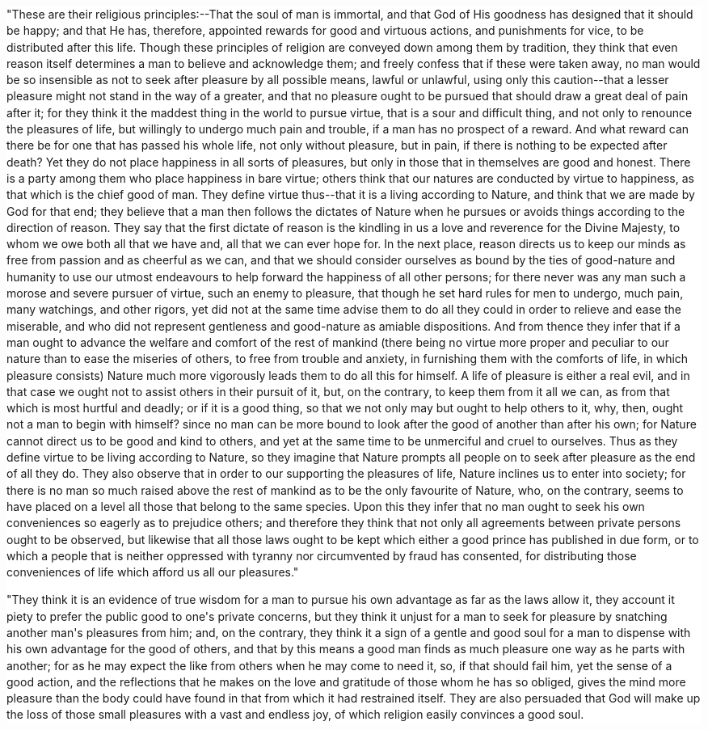 "These are their religious principles:--That the soul of man is immortal, and that God of His goodness has designed that it should be happy; and that He has, therefore, appointed rewards for good and virtuous actions, and punishments for vice, to be distributed after this life. Though these principles of religion are conveyed down among them by tradition, they think that even reason itself determines a man to believe and acknowledge them; and freely confess that if these were taken away, no man would be so insensible as not to seek after pleasure by all possible means, lawful or unlawful, using only this caution--that a lesser pleasure might not stand in the way of a greater, and that no pleasure ought to be pursued that should draw a great deal of pain after it; for they think it the maddest thing in the world to pursue virtue, that is a sour and difficult thing, and not only to renounce the pleasures of life, but willingly to undergo much pain and trouble, if a man has no prospect of a reward. And what reward can there be for one that has passed his whole life, not only without pleasure, but in pain, if there is nothing to be expected after death? Yet they do not place happiness in all sorts of pleasures, but only in those that in themselves are good and honest. There is a party among them who place happiness in bare virtue; others think that our natures are conducted by virtue to happiness, as that which is the chief good of man. They define virtue thus--that it is a living according to Nature, and think that we are made by God for that end; they believe that a man then follows the dictates of Nature when he pursues or avoids things according to the direction of reason. They say that the first dictate of reason is the kindling in us a love and reverence for the Divine Majesty, to whom we owe both all that we have and, all that we can ever hope for. In the next place, reason directs us to keep our minds as free from passion and as cheerful as we can, and that we should consider ourselves as bound by the ties of good-nature and humanity to use our utmost endeavours to help forward the happiness of all other persons; for there never was any man such a morose and severe pursuer of virtue, such an enemy to pleasure, that though he set hard rules for men to undergo, much pain, many watchings, and other rigors, yet did not at the same time advise them to do all they could in order to relieve and ease the miserable, and who did not represent gentleness and good-nature as amiable dispositions. And from thence they infer that if a man ought to advance the welfare and comfort of the rest of mankind (there being no virtue more proper and peculiar to our nature than to ease the miseries of others, to free from trouble and anxiety, in furnishing them with the comforts of life, in which pleasure consists) Nature much more vigorously leads them to do all this for himself. A life of pleasure is either a real evil, and in that case we ought not to assist others in their pursuit of it, but, on the contrary, to keep them from it all we can, as from that which is most hurtful and deadly; or if it is a good thing, so that we not only may but ought to help others to it, why, then, ought not a man to begin with himself? since no man can be more bound to look after the good of another than after his own; for Nature cannot direct us to be good and kind to others, and yet at the same time to be unmerciful and cruel to ourselves. Thus as they define virtue to be living according to Nature, so they imagine that Nature prompts all people on to seek after pleasure as the end of all they do. They also observe that in order to our supporting the pleasures of life, Nature inclines us to enter into society; for there is no man so much raised above the rest of mankind as to be the only favourite of Nature, who, on the contrary, seems to have placed on a level all those that belong to the same species. Upon this they infer that no man ought to seek his own conveniences so eagerly as to prejudice others; and therefore they think that not only all agreements between private persons ought to be observed, but likewise that all those laws ought to be kept which either a good prince has published in due form, or to which a people that is neither oppressed with tyranny nor circumvented by fraud has consented, for distributing those conveniences of life which afford us all our pleasures."

"They think it is an evidence of true wisdom for a man to pursue his own advantage as far as the laws allow it, they account it piety to prefer the public good to one's private concerns, but they think it unjust for a man to seek for pleasure by snatching another man's pleasures from him; and, on the contrary, they think it a sign of a gentle and good soul for a man to dispense with his own advantage for the good of others, and that by this means a good man finds as much pleasure one way as he parts with another; for as he may expect the like from others when he may come to need it, so, if that should fail him, yet the sense of a good action, and the reflections that he makes on the love and gratitude of those whom he has so obliged, gives the mind more pleasure than the body could have found in that from which it had restrained itself. They are also persuaded that God will make up the loss of those small pleasures with a vast and endless joy, of which religion easily convinces a good soul.
